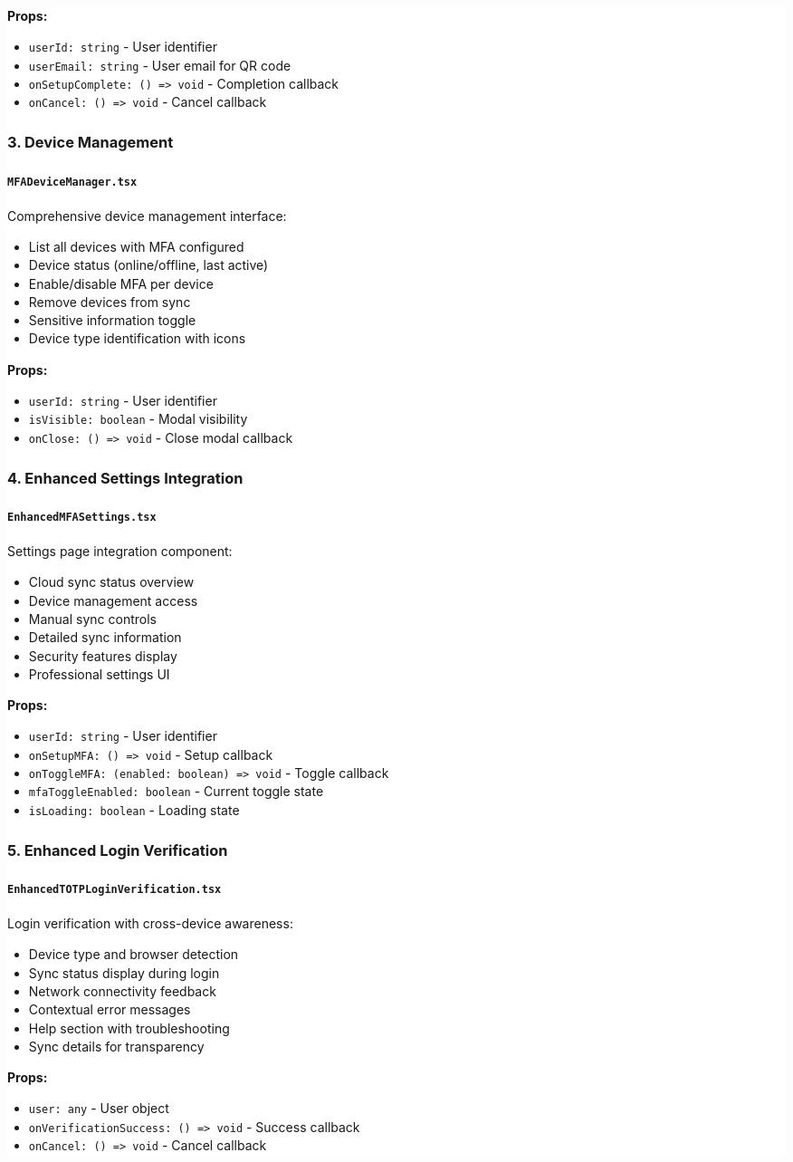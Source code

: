 **Props:**
- `userId: string` - User identifier
- `userEmail: string` - User email for QR code
- `onSetupComplete: () => void` - Completion callback
- `onCancel: () => void` - Cancel callback

### 3. Device Management

#### `MFADeviceManager.tsx`
Comprehensive device management interface:
- List all devices with MFA configured
- Device status (online/offline, last active)
- Enable/disable MFA per device
- Remove devices from sync
- Sensitive information toggle
- Device type identification with icons

**Props:**
- `userId: string` - User identifier
- `isVisible: boolean` - Modal visibility
- `onClose: () => void` - Close modal callback

### 4. Enhanced Settings Integration

#### `EnhancedMFASettings.tsx`
Settings page integration component:
- Cloud sync status overview
- Device management access
- Manual sync controls
- Detailed sync information
- Security features display
- Professional settings UI

**Props:**
- `userId: string` - User identifier
- `onSetupMFA: () => void` - Setup callback
- `onToggleMFA: (enabled: boolean) => void` - Toggle callback
- `mfaToggleEnabled: boolean` - Current toggle state
- `isLoading: boolean` - Loading state

### 5. Enhanced Login Verification

#### `EnhancedTOTPLoginVerification.tsx`
Login verification with cross-device awareness:
- Device type and browser detection
- Sync status display during login
- Network connectivity feedback
- Contextual error messages
- Help section with troubleshooting
- Sync details for transparency

**Props:**
- `user: any` - User object
- `onVerificationSuccess: () => void` - Success callback
- `onCancel: () => void` - Cancel callback
